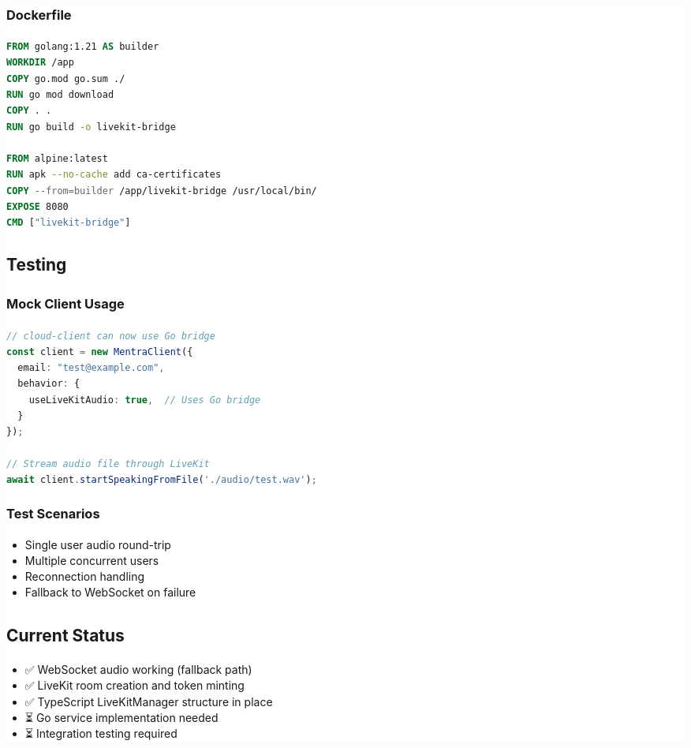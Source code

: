 ### Dockerfile
```dockerfile
FROM golang:1.21 AS builder
WORKDIR /app
COPY go.mod go.sum ./
RUN go mod download
COPY . .
RUN go build -o livekit-bridge

FROM alpine:latest
RUN apk --no-cache add ca-certificates
COPY --from=builder /app/livekit-bridge /usr/local/bin/
EXPOSE 8080
CMD ["livekit-bridge"]
```

## Testing

### Mock Client Usage
```typescript
// cloud-client can now use Go bridge
const client = new MentraClient({
  email: "test@example.com",
  behavior: {
    useLiveKitAudio: true,  // Uses Go bridge
  }
});

// Stream audio file through LiveKit
await client.startSpeakingFromFile('./audio/test.wav');
```

### Test Scenarios
- Single user audio round-trip
- Multiple concurrent users
- Reconnection handling
- Fallback to WebSocket on failure

## Current Status

- ✅ WebSocket audio working (fallback path)
- ✅ LiveKit room creation and token minting
- ✅ TypeScript LiveKitManager structure in place
- ⏳ Go service implementation needed
- ⏳ Integration testing required
